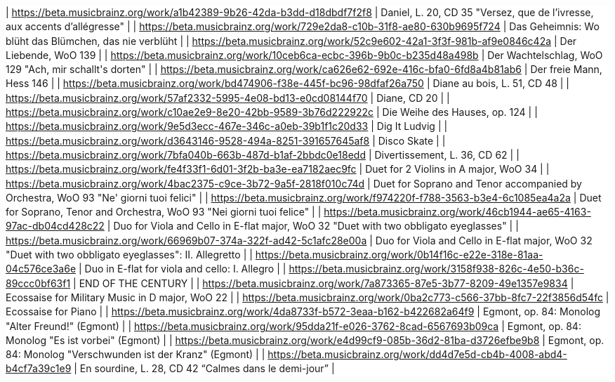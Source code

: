 | <https://beta.musicbrainz.org/work/a1b42389-9b26-42da-b3dd-d18dbdf7f2f8> | Daniel, L. 20, CD 35 "Versez, que de l’ivresse, aux accents d’allégresse"                                                                                                 |
| <https://beta.musicbrainz.org/work/729e2da8-c10b-31f8-ae80-630b9695f724> | Das Geheimnis: Wo blüht das Blümchen, das nie verblüht                                                                                                                    |
| <https://beta.musicbrainz.org/work/52c9e602-42a1-3f3f-981b-af9e0846c42a> | Der Liebende, WoO 139                                                                                                                                                     |
| <https://beta.musicbrainz.org/work/10ceb6ca-ecbc-396b-9b0c-b235d48a498b> | Der Wachtelschlag, WoO 129 "Ach, mir schallt's dorten"                                                                                                                    |
| <https://beta.musicbrainz.org/work/ca626e62-692e-416c-bfa0-6fd8a4b81ab6> | Der freie Mann, Hess 146                                                                                                                                                  |
| <https://beta.musicbrainz.org/work/bd474906-f38e-445f-bc96-98dfaf26a750> | Diane au bois, L. 51, CD 48                                                                                                                                               |
| <https://beta.musicbrainz.org/work/57af2332-5995-4e08-bd13-e0cd08144f70> | Diane, CD 20                                                                                                                                                              |
| <https://beta.musicbrainz.org/work/c10ae2e9-8e20-42bb-9589-3b76d222922c> | Die Weihe des Hauses, op. 124                                                                                                                                             |
| <https://beta.musicbrainz.org/work/9e5d3ecc-467e-346c-a0eb-39b1f1c20d33> | Dig It Ludvig                                                                                                                                                             |
| <https://beta.musicbrainz.org/work/d3643146-9528-494a-8251-391657645af8> | Disco Skate                                                                                                                                                               |
| <https://beta.musicbrainz.org/work/7bfa040b-663b-487d-b1af-2bbdc0e18edd> | Divertissement, L. 36, CD 62                                                                                                                                              |
| <https://beta.musicbrainz.org/work/fe4f33f1-6d01-3f2b-ba3e-ea7182aec9fc> | Duet for 2 Violins in A major, WoO 34                                                                                                                                     |
| <https://beta.musicbrainz.org/work/4bac2375-c9ce-3b72-9a5f-2818f010c74d> | Duet for Soprano and Tenor accompanied by Orchestra, WoO 93 "Ne' giorni tuoi felici"                                                                                      |
| <https://beta.musicbrainz.org/work/f974220f-f788-3563-b3e4-6c1085ea4a2a> | Duet for Soprano, Tenor and Orchestra, WoO 93 "Nei giorni tuoi felice"                                                                                                    |
| <https://beta.musicbrainz.org/work/46cb1944-ae65-4163-97ac-db04cd428c22> | Duo for Viola and Cello in E-flat major, WoO 32 "Duet with two obbligato eyeglasses"                                                                                      |
| <https://beta.musicbrainz.org/work/66969b07-374a-322f-ad42-5c1afc28e00a> | Duo for Viola and Cello in E-flat major, WoO 32 "Duet with two obbligato eyeglasses": II. Allegretto                                                                      |
| <https://beta.musicbrainz.org/work/0b14f16c-e22e-318e-81aa-04c576ce3a6e> | Duo in E-flat for viola and cello: I. Allegro                                                                                                                             |
| <https://beta.musicbrainz.org/work/3158f938-826c-4e50-b36c-89ccc0bf63f1> | END OF THE CENTURY                                                                                                                                                        |
| <https://beta.musicbrainz.org/work/7a873365-87e5-3b77-8209-49e1357e9834> | Ecossaise for Military Music in D major, WoO 22                                                                                                                           |
| <https://beta.musicbrainz.org/work/0ba2c773-c566-37bb-8fc7-22f3856d54fc> | Ecossaise for Piano                                                                                                                                                       |
| <https://beta.musicbrainz.org/work/4da8733f-b572-3eaa-b162-b422682a64f9> | Egmont, op. 84: Monolog "Alter Freund!" (Egmont)                                                                                                                          |
| <https://beta.musicbrainz.org/work/95dda21f-e026-3762-8cad-6567693b09ca> | Egmont, op. 84: Monolog "Es ist vorbei" (Egmont)                                                                                                                          |
| <https://beta.musicbrainz.org/work/e4d99cf9-085b-36d2-81ba-d3726efbe9b8> | Egmont, op. 84: Monolog "Verschwunden ist der Kranz" (Egmont)                                                                                                             |
| <https://beta.musicbrainz.org/work/dd4d7e5d-cb4b-4008-abd4-b4cf7a39c1e9> | En sourdine, L. 28, CD 42 “Calmes dans le demi-jour”                                                                                                                      |